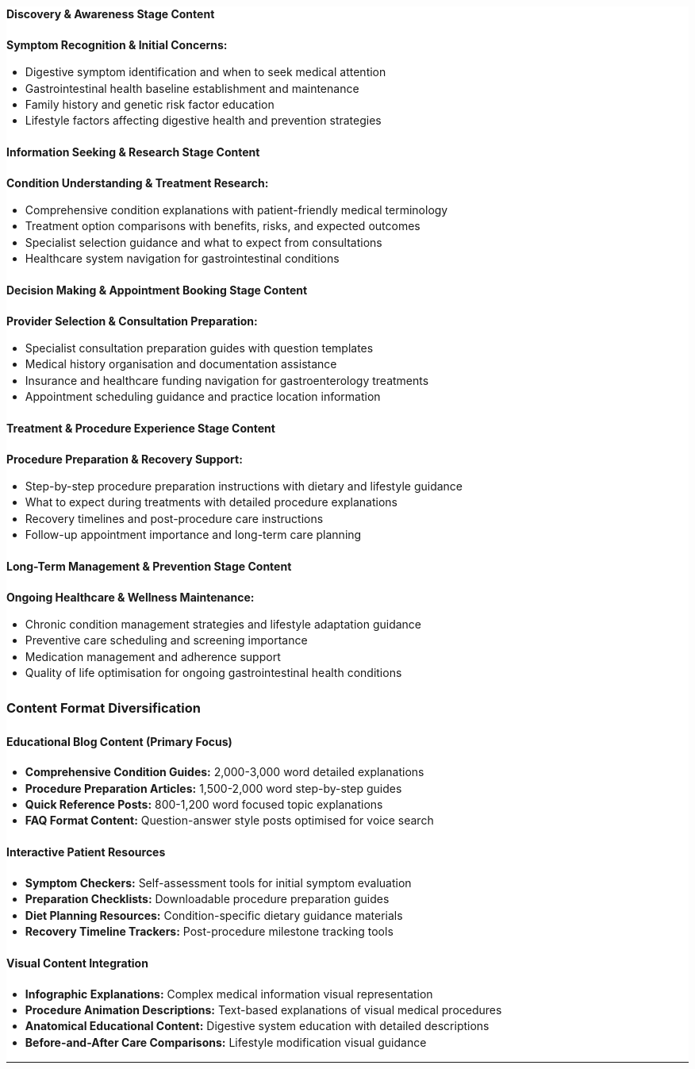 #### Discovery & Awareness Stage Content
**Symptom Recognition & Initial Concerns:**
- Digestive symptom identification and when to seek medical attention
- Gastrointestinal health baseline establishment and maintenance
- Family history and genetic risk factor education
- Lifestyle factors affecting digestive health and prevention strategies

#### Information Seeking & Research Stage Content
**Condition Understanding & Treatment Research:**
- Comprehensive condition explanations with patient-friendly medical terminology
- Treatment option comparisons with benefits, risks, and expected outcomes
- Specialist selection guidance and what to expect from consultations
- Healthcare system navigation for gastrointestinal conditions

#### Decision Making & Appointment Booking Stage Content
**Provider Selection & Consultation Preparation:**
- Specialist consultation preparation guides with question templates
- Medical history organisation and documentation assistance
- Insurance and healthcare funding navigation for gastroenterology treatments
- Appointment scheduling guidance and practice location information

#### Treatment & Procedure Experience Stage Content
**Procedure Preparation & Recovery Support:**
- Step-by-step procedure preparation instructions with dietary and lifestyle guidance
- What to expect during treatments with detailed procedure explanations
- Recovery timelines and post-procedure care instructions
- Follow-up appointment importance and long-term care planning

#### Long-Term Management & Prevention Stage Content
**Ongoing Healthcare & Wellness Maintenance:**
- Chronic condition management strategies and lifestyle adaptation guidance
- Preventive care scheduling and screening importance
- Medication management and adherence support
- Quality of life optimisation for ongoing gastrointestinal health conditions

### Content Format Diversification

#### Educational Blog Content (Primary Focus)
- **Comprehensive Condition Guides:** 2,000-3,000 word detailed explanations
- **Procedure Preparation Articles:** 1,500-2,000 word step-by-step guides
- **Quick Reference Posts:** 800-1,200 word focused topic explanations
- **FAQ Format Content:** Question-answer style posts optimised for voice search

#### Interactive Patient Resources
- **Symptom Checkers:** Self-assessment tools for initial symptom evaluation
- **Preparation Checklists:** Downloadable procedure preparation guides
- **Diet Planning Resources:** Condition-specific dietary guidance materials
- **Recovery Timeline Trackers:** Post-procedure milestone tracking tools

#### Visual Content Integration
- **Infographic Explanations:** Complex medical information visual representation
- **Procedure Animation Descriptions:** Text-based explanations of visual medical procedures
- **Anatomical Educational Content:** Digestive system education with detailed descriptions
- **Before-and-After Care Comparisons:** Lifestyle modification visual guidance

---